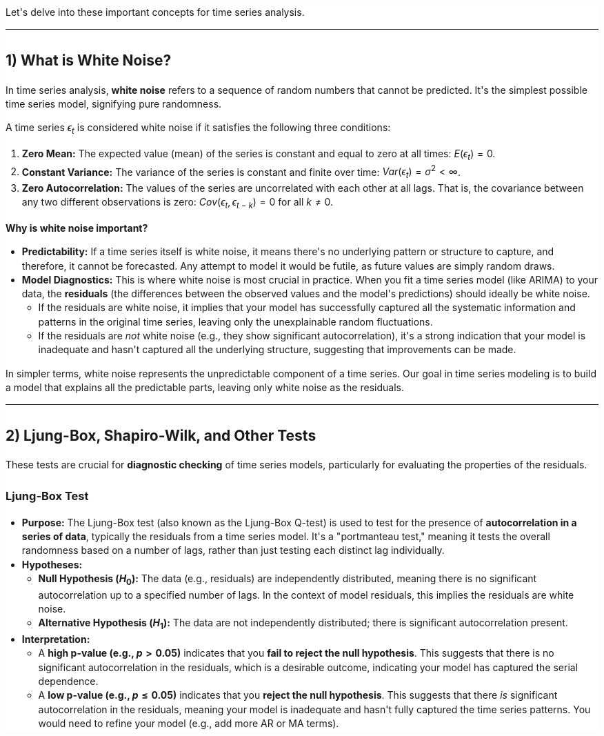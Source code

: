 Let's delve into these important concepts for time series analysis.

---

## 1) What is White Noise?

In time series analysis, **white noise** refers to a sequence of random numbers that cannot be predicted. It's the simplest possible time series model, signifying pure randomness.

A time series $\epsilon_t$ is considered white noise if it satisfies the following three conditions:

1.  **Zero Mean:** The expected value (mean) of the series is constant and equal to zero at all times: $E(\epsilon_t) = 0$.
2.  **Constant Variance:** The variance of the series is constant and finite over time: $Var(\epsilon_t) = \sigma^2 < \infty$.
3.  **Zero Autocorrelation:** The values of the series are uncorrelated with each other at all lags. That is, the covariance between any two different observations is zero: $Cov(\epsilon_t, \epsilon_{t-k}) = 0$ for all $k \neq 0$.

**Why is white noise important?**

* **Predictability:** If a time series itself is white noise, it means there's no underlying pattern or structure to capture, and therefore, it cannot be forecasted. Any attempt to model it would be futile, as future values are simply random draws.
* **Model Diagnostics:** This is where white noise is most crucial in practice. When you fit a time series model (like ARIMA) to your data, the **residuals** (the differences between the observed values and the model's predictions) should ideally be white noise.
    * If the residuals are white noise, it implies that your model has successfully captured all the systematic information and patterns in the original time series, leaving only the unexplainable random fluctuations.
    * If the residuals are *not* white noise (e.g., they show significant autocorrelation), it's a strong indication that your model is inadequate and hasn't captured all the underlying structure, suggesting that improvements can be made.

In simpler terms, white noise represents the unpredictable component of a time series. Our goal in time series modeling is to build a model that explains all the predictable parts, leaving only white noise as the residuals.

---

## 2) Ljung-Box, Shapiro-Wilk, and Other Tests

These tests are crucial for **diagnostic checking** of time series models, particularly for evaluating the properties of the residuals.

### Ljung-Box Test

* **Purpose:** The Ljung-Box test (also known as the Ljung-Box Q-test) is used to test for the presence of **autocorrelation in a series of data**, typically the residuals from a time series model. It's a "portmanteau test," meaning it tests the overall randomness based on a number of lags, rather than just testing each distinct lag individually.
* **Hypotheses:**
    * **Null Hypothesis ($H_0$):** The data (e.g., residuals) are independently distributed, meaning there is no significant autocorrelation up to a specified number of lags. In the context of model residuals, this implies the residuals are white noise.
    * **Alternative Hypothesis ($H_1$):** The data are not independently distributed; there is significant autocorrelation present.
* **Interpretation:**
    * A **high p-value (e.g., $p > 0.05$)** indicates that you **fail to reject the null hypothesis**. This suggests that there is no significant autocorrelation in the residuals, which is a desirable outcome, indicating your model has captured the serial dependence.
    * A **low p-value (e.g., $p \le 0.05$)** indicates that you **reject the null hypothesis**. This suggests that there *is* significant autocorrelation in the residuals, meaning your model is inadequate and hasn't fully captured the time series patterns. You would need to refine your model (e.g., add more AR or MA terms).